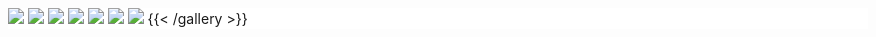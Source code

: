 <img src="https://ai-paper-reviewer.com/2411.18197/12.png" class="grid-w50 md:grid-w33 xl:grid-w25" />
<img src="https://ai-paper-reviewer.com/2411.18197/13.png" class="grid-w50 md:grid-w33 xl:grid-w25" />
<img src="https://ai-paper-reviewer.com/2411.18197/14.png" class="grid-w50 md:grid-w33 xl:grid-w25" />
<img src="https://ai-paper-reviewer.com/2411.18197/15.png" class="grid-w50 md:grid-w33 xl:grid-w25" />
<img src="https://ai-paper-reviewer.com/2411.18197/16.png" class="grid-w50 md:grid-w33 xl:grid-w25" />
<img src="https://ai-paper-reviewer.com/2411.18197/17.png" class="grid-w50 md:grid-w33 xl:grid-w25" />
<img src="https://ai-paper-reviewer.com/2411.18197/18.png" class="grid-w50 md:grid-w33 xl:grid-w25" />
{{< /gallery >}}